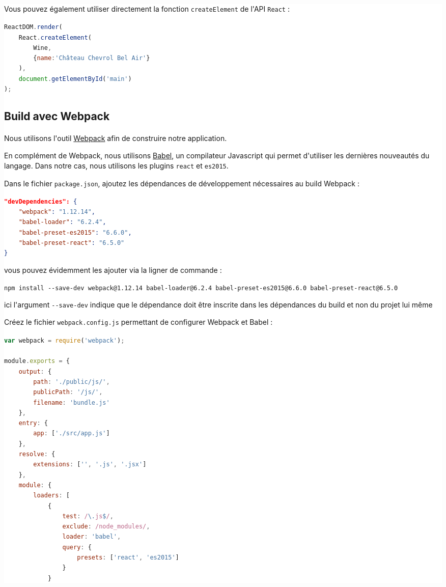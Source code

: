 Vous pouvez également utiliser directement la fonction `createElement` de l'API `React` :

```javascript
ReactDOM.render(
    React.createElement(
        Wine,
        {name:'Château Chevrol Bel Air'}
    ),
    document.getElementById('main')
);
```

## Build avec Webpack

Nous utilisons l'outil [Webpack](https://webpack.github.io/) afin de construire notre application.

En complément de Webpack, nous utilisons [Babel](https://babeljs.io/), un compilateur Javascript qui permet d'utiliser les dernières nouveautés du langage.
Dans notre cas, nous utilisons les plugins `react` et `es2015`.

Dans le fichier `package.json`, ajoutez les dépendances de développement nécessaires au build Webpack :

```json
"devDependencies": {
    "webpack": "1.12.14",
    "babel-loader": "6.2.4",
    "babel-preset-es2015": "6.6.0",
    "babel-preset-react": "6.5.0"
}
```

vous pouvez évidemment les ajouter via la ligner de commande :

```
npm install --save-dev webpack@1.12.14 babel-loader@6.2.4 babel-preset-es2015@6.6.0 babel-preset-react@6.5.0
```

ici l'argument `--save-dev` indique que le dépendance doit être inscrite dans les dépendances du build et non du projet lui même

Créez le fichier `webpack.config.js` permettant de configurer Webpack et Babel :

```javascript
var webpack = require('webpack');

module.exports = {
    output: {
        path: './public/js/',
        publicPath: '/js/',
        filename: 'bundle.js'
    },
    entry: {
        app: ['./src/app.js']
    },
    resolve: {
        extensions: ['', '.js', '.jsx']
    },
    module: {
        loaders: [
            {
                test: /\.js$/,
                exclude: /node_modules/,
                loader: 'babel',
                query: {
                    presets: ['react', 'es2015']
                }
            }
```